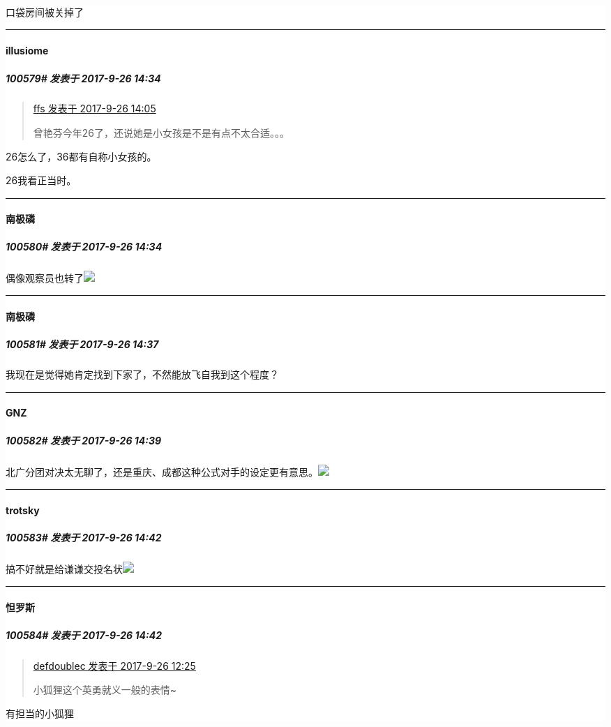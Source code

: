 口袋房间被关掉了

*****

####  illusiome  
##### 100579#       发表于 2017-9-26 14:34

<blockquote><a href="httphttps://bbs.saraba1st.com/2b/forum.php?mod=redirect&amp;goto=findpost&amp;pid=37316081&amp;ptid=1105387" target="_blank">ffs 发表于 2017-9-26 14:05</a>

曾艳芬今年26了，还说她是小女孩是不是有点不太合适。。。</blockquote>
26怎么了，36都有自称小女孩的。

26我看正当时。

*****

####  南极磷  
##### 100580#       发表于 2017-9-26 14:34

偶像观察员也转了<img src="https://static.saraba1st.com/image/smiley/face/170.gif" referrerpolicy="no-referrer">

*****

####  南极磷  
##### 100581#       发表于 2017-9-26 14:37

我现在是觉得她肯定找到下家了，不然能放飞自我到这个程度？

*****

####  GNZ  
##### 100582#       发表于 2017-9-26 14:39

北广分团对决太无聊了，还是重庆、成都这种公式对手的设定更有意思。<img src="https://static.saraba1st.com/image/smiley/face2017/037.png" referrerpolicy="no-referrer">

*****

####  trotsky  
##### 100583#       发表于 2017-9-26 14:42

搞不好就是给谦谦交投名状<img src="https://static.saraba1st.com/image/smiley/face2017/013.png" referrerpolicy="no-referrer">

*****

####  怛罗斯  
##### 100584#       发表于 2017-9-26 14:42

<blockquote><a href="httphttps://bbs.saraba1st.com/2b/forum.php?mod=redirect&amp;goto=findpost&amp;pid=37315083&amp;ptid=1105387" target="_blank">defdoublec 发表于 2017-9-26 12:25</a>

小狐狸这个英勇就义一般的表情~</blockquote>
有担当的小狐狸
